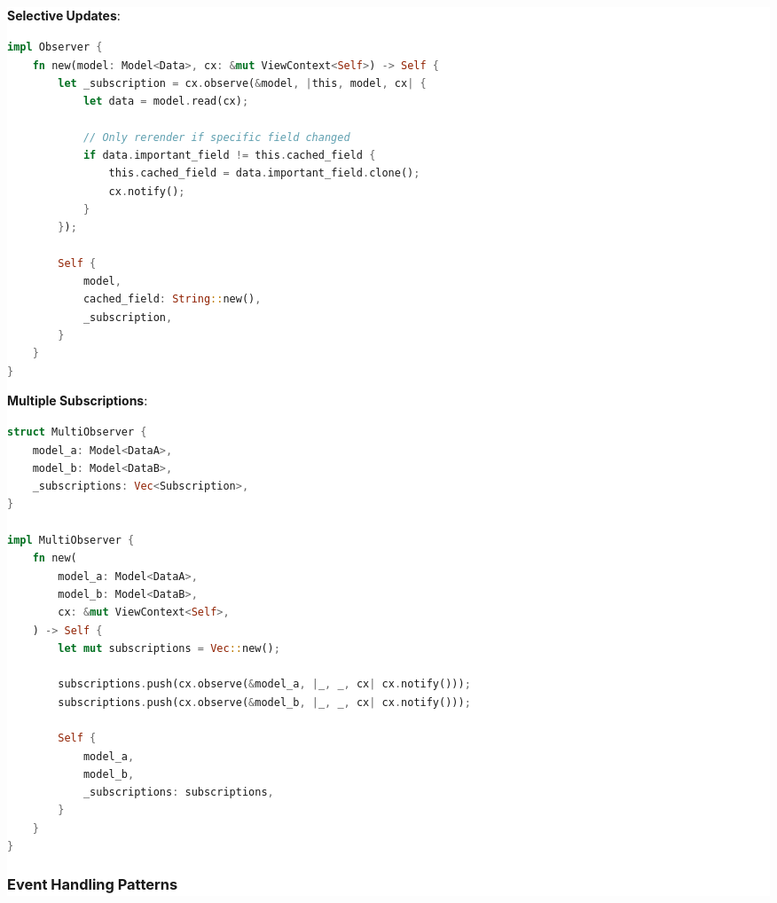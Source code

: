 **Selective Updates**:
```rust
impl Observer {
    fn new(model: Model<Data>, cx: &mut ViewContext<Self>) -> Self {
        let _subscription = cx.observe(&model, |this, model, cx| {
            let data = model.read(cx);

            // Only rerender if specific field changed
            if data.important_field != this.cached_field {
                this.cached_field = data.important_field.clone();
                cx.notify();
            }
        });

        Self {
            model,
            cached_field: String::new(),
            _subscription,
        }
    }
}
```

**Multiple Subscriptions**:
```rust
struct MultiObserver {
    model_a: Model<DataA>,
    model_b: Model<DataB>,
    _subscriptions: Vec<Subscription>,
}

impl MultiObserver {
    fn new(
        model_a: Model<DataA>,
        model_b: Model<DataB>,
        cx: &mut ViewContext<Self>,
    ) -> Self {
        let mut subscriptions = Vec::new();

        subscriptions.push(cx.observe(&model_a, |_, _, cx| cx.notify()));
        subscriptions.push(cx.observe(&model_b, |_, _, cx| cx.notify()));

        Self {
            model_a,
            model_b,
            _subscriptions: subscriptions,
        }
    }
}
```

### Event Handling Patterns
